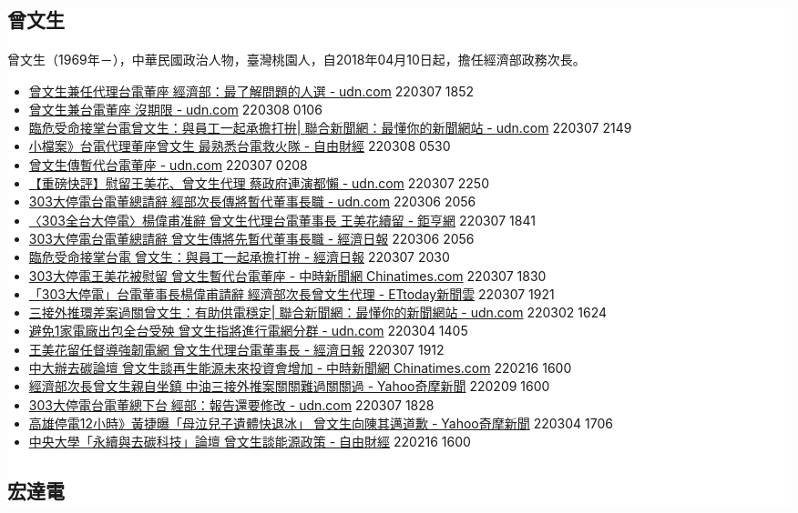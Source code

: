 ## 曾文生

曾文生（1969年－），中華民國政治人物，臺灣桃園人，自2018年04月10日起，擔任經濟部政務次長。
- [曾文生兼任代理台電董座 經濟部：最了解問題的人選 - udn.com](https://udn.com/news/story/122704/6147047 "曾文生兼任代理台電董座 經濟部：最了解問題的人選 - udn.com") 220307 1852
- [曾文生兼台電董座 沒期限 - udn.com](https://udn.com/news/story/122704/6147633?from=udn-catebreaknews_ch2 "曾文生兼台電董座 沒期限 - udn.com") 220308 0106
- [臨危受命接掌台電曾文生：與員工一起承擔打拚| 聯合新聞網：最懂你的新聞網站 - udn.com](https://udn.com/news/story/7238/6147204?from=udn-ch1_breaknews-1-0-news "臨危受命接掌台電曾文生：與員工一起承擔打拚| 聯合新聞網：最懂你的新聞網站 - udn.com") 220307 2149
- [小檔案》台電代理董座曾文生 最熟悉台電救火隊 - 自由財經](https://ec.ltn.com.tw/article/paper/1504574 "小檔案》台電代理董座曾文生 最熟悉台電救火隊 - 自由財經") 220308 0530
- [曾文生傳暫代台電董座 - udn.com](https://udn.com/news/amp/story/122704/6145098 "曾文生傳暫代台電董座 - udn.com") 220307 0208
- [【重磅快評】慰留王美花、曾文生代理 蔡政府連演都懶 - udn.com](https://udn.com/news/story/122704/6147457?from=udn-catebreaknews_ch2 "【重磅快評】慰留王美花、曾文生代理 蔡政府連演都懶 - udn.com") 220307 2250
- [303大停電台電董總請辭 經部次長傳將暫代董事長職 - udn.com](https://udn.com/news/story/122704/6144855?from=udn-ch1_breaknews-1-cate6-news "303大停電台電董總請辭 經部次長傳將暫代董事長職 - udn.com") 220306 2056
- [〈303全台大停電〉楊偉甫准辭 曾文生代理台電董事長 王美花續留 - 鉅亨網](https://m.cnyes.com/news/id/4825504 "〈303全台大停電〉楊偉甫准辭 曾文生代理台電董事長 王美花續留 - 鉅亨網") 220307 1841
- [303大停電台電董總請辭 曾文生傳將先暫代董事長職 - 經濟日報](https://money.udn.com/money/story/7307/6144855?from=edn_newestlist_cate_side "303大停電台電董總請辭 曾文生傳將先暫代董事長職 - 經濟日報") 220306 2056
- [臨危受命接掌台電 曾文生：與員工一起承擔打拚 - 經濟日報](https://money.udn.com/money/story/5612/6147204?from=edn_newest_index "臨危受命接掌台電 曾文生：與員工一起承擔打拚 - 經濟日報") 220307 2030
- [303大停電王美花被慰留 曾文生暫代台電董座 - 中時新聞網 Chinatimes.com](https://www.chinatimes.com/realtimenews/20220307703658-263101 "303大停電王美花被慰留 曾文生暫代台電董座 - 中時新聞網 Chinatimes.com") 220307 1830
- [「303大停電」台電董事長楊偉甫請辭 經濟部次長曾文生代理 - ETtoday新聞雲](https://www.ettoday.net/news/20220307/2203223.htm "「303大停電」台電董事長楊偉甫請辭 經濟部次長曾文生代理 - ETtoday新聞雲") 220307 1921
- [三接外推環差案過關曾文生：有助供電穩定| 聯合新聞網：最懂你的新聞網站 - udn.com](https://udn.com/news/story/7314/6135062 "三接外推環差案過關曾文生：有助供電穩定| 聯合新聞網：最懂你的新聞網站 - udn.com") 220302 1624
- [避免1家電廠出包全台受殃 曾文生指將進行電網分群 - udn.com](https://udn.com/news/story/122704/6140212 "避免1家電廠出包全台受殃 曾文生指將進行電網分群 - udn.com") 220304 1405
- [王美花留任督導強韌電網 曾文生代理台電董事長 - 經濟日報](https://money.udn.com/money/story/7307/6147091?from=edn_newest_index "王美花留任督導強韌電網 曾文生代理台電董事長 - 經濟日報") 220307 1912
- [中大辦去碳論壇 曾文生談再生能源未來投資會增加 - 中時新聞網 Chinatimes.com](https://www.chinatimes.com/realtimenews/20220216002511-260410 "中大辦去碳論壇 曾文生談再生能源未來投資會增加 - 中時新聞網 Chinatimes.com") 220216 1600
- [經濟部次長曾文生親自坐鎮 中油三接外推案關關難過關關過 - Yahoo奇摩新聞](https://tw.news.yahoo.com/%E7%B6%93%E6%BF%9F%E9%83%A8%E6%AC%A1%E9%95%B7%E6%9B%BE%E6%96%87%E7%94%9F%E8%A6%AA%E8%87%AA%E5%9D%90%E9%8E%AE-%E4%B8%AD%E6%B2%B9%E4%B8%89%E6%8E%A5%E5%A4%96%E6%8E%A8%E6%A1%88%E9%97%9C%E9%97%9C%E9%9B%A3%E9%81%8E%E9%97%9C%E9%97%9C%E9%81%8E-124157999.html "經濟部次長曾文生親自坐鎮 中油三接外推案關關難過關關過 - Yahoo奇摩新聞") 220209 1600
- [303大停電台電董總下台 經部：報告還要修改 - udn.com](https://udn.com/news/story/122704/6147000?from=udn-catebreaknews_ch2 "303大停電台電董總下台 經部：報告還要修改 - udn.com") 220307 1828
- [高雄停電12小時》黃捷曝「母泣兒子遺體快退冰」 曾文生向陳其邁道歉 - Yahoo奇摩新聞](https://tw.news.yahoo.com/%E9%AB%98%E9%9B%84%E5%81%9C%E9%9B%BB12%E5%B0%8F%E6%99%82-%E9%BB%83%E6%8D%B7%E6%9B%9D-%E6%AF%8D%E6%B3%A3%E5%85%92%E5%AD%90%E9%81%BA%E9%AB%94%E5%BF%AB%E9%80%80%E5%86%B0-%E6%9B%BE%E6%96%87%E7%94%9F%E5%90%91%E9%99%B3%E5%85%B6%E9%82%81%E9%81%93%E6%AD%89-090633342.html "高雄停電12小時》黃捷曝「母泣兒子遺體快退冰」 曾文生向陳其邁道歉 - Yahoo奇摩新聞") 220304 1706
- [中央大學「永續與去碳科技」論壇 曾文生談能源政策 - 自由財經](https://ec.ltn.com.tw/article/breakingnews/3831871 "中央大學「永續與去碳科技」論壇 曾文生談能源政策 - 自由財經") 220216 1600

## 宏達電
